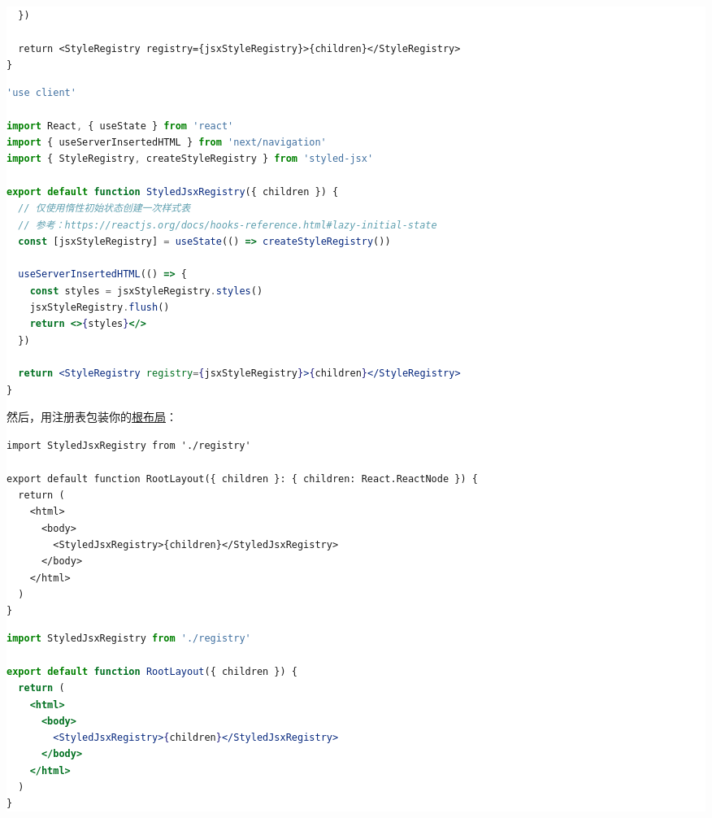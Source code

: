 ```tsx switcher
  })

  return <StyleRegistry registry={jsxStyleRegistry}>{children}</StyleRegistry>
}
```

```jsx switcher
'use client'

import React, { useState } from 'react'
import { useServerInsertedHTML } from 'next/navigation'
import { StyleRegistry, createStyleRegistry } from 'styled-jsx'

export default function StyledJsxRegistry({ children }) {
  // 仅使用惰性初始状态创建一次样式表
  // 参考：https://reactjs.org/docs/hooks-reference.html#lazy-initial-state
  const [jsxStyleRegistry] = useState(() => createStyleRegistry())

  useServerInsertedHTML(() => {
    const styles = jsxStyleRegistry.styles()
    jsxStyleRegistry.flush()
    return <>{styles}</>
  })

  return <StyleRegistry registry={jsxStyleRegistry}>{children}</StyleRegistry>
}
```

然后，用注册表包装你的[根布局](/nextjs-cn/app/building-your-application/routing/layouts-and-templates#root-layout-required)：

```tsx switcher/nextjs-cn/
import StyledJsxRegistry from './registry'

export default function RootLayout({ children }: { children: React.ReactNode }) {
  return (
    <html>
      <body>
        <StyledJsxRegistry>{children}</StyledJsxRegistry>
      </body>
    </html>
  )
}
```

```jsx switcher
import StyledJsxRegistry from './registry'

export default function RootLayout({ children }) {
  return (
    <html>
      <body>
        <StyledJsxRegistry>{children}</StyledJsxRegistry>
      </body>
    </html>
  )
}
```
